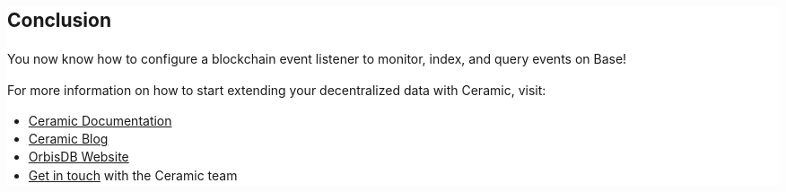 ## Conclusion

You now know how to configure a blockchain event listener to monitor, index, and query events on Base!

For more information on how to start extending your decentralized data with Ceramic, visit:

- [Ceramic Documentation](https://developers.ceramic.network/)
- [Ceramic Blog](https://blog.ceramic.network/)
- [OrbisDB Website](https://useorbis.com/)
- [Get in touch](https://ceramic.network/contact-us) with the Ceramic team
